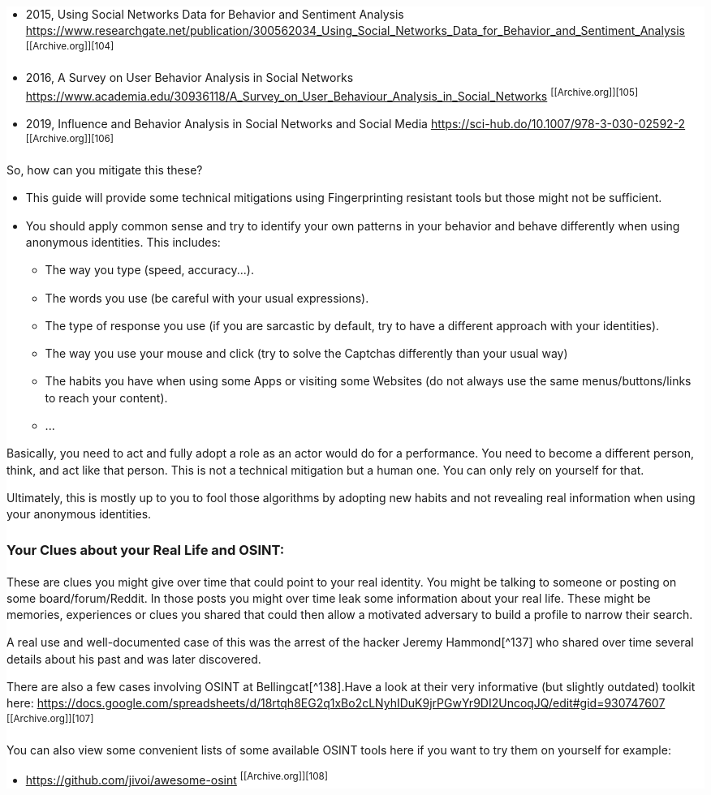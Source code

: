 -   2015, Using Social Networks Data for Behavior and Sentiment Analysis <https://www.researchgate.net/publication/300562034_Using_Social_Networks_Data_for_Behavior_and_Sentiment_Analysis> <sup>[[Archive.org]][104]</sup>

-   2016, A Survey on User Behavior Analysis in Social Networks <https://www.academia.edu/30936118/A_Survey_on_User_Behaviour_Analysis_in_Social_Networks> <sup>[[Archive.org]][105]</sup>

-   2019, In­fluence and Behavior Analysis in Social Networks and Social Media <https://sci-hub.do/10.1007/978-3-030-02592-2> <sup>[[Archive.org]][106]</sup>

So, how can you mitigate this these?

-   This guide will provide some technical mitigations using Fingerprinting resistant tools but those might not be sufficient.

-   You should apply common sense and try to identify your own patterns in your behavior and behave differently when using anonymous identities. This includes:

    -   The way you type (speed, accuracy...).

    -   The words you use (be careful with your usual expressions).

    -   The type of response you use (if you are sarcastic by default, try to have a different approach with your identities).

    -   The way you use your mouse and click (try to solve the Captchas differently than your usual way)

    -   The habits you have when using some Apps or visiting some Websites (do not always use the same menus/buttons/links to reach your content).

    -   ...

Basically, you need to act and fully adopt a role as an actor would do for a performance. You need to become a different person, think, and act like that person. This is not a technical mitigation but a human one. You can only rely on yourself for that.

Ultimately, this is mostly up to you to fool those algorithms by adopting new habits and not revealing real information when using your anonymous identities.

### Your Clues about your Real Life and OSINT:

These are clues you might give over time that could point to your real identity. You might be talking to someone or posting on some board/forum/Reddit. In those posts you might over time leak some information about your real life. These might be memories, experiences or clues you shared that could then allow a motivated adversary to build a profile to narrow their search.

A real use and well-documented case of this was the arrest of the hacker Jeremy Hammond[^137] who shared over time several details about his past and was later discovered.

There are also a few cases involving OSINT at Bellingcat[^138].Have a look at their very informative (but slightly outdated) toolkit here: <https://docs.google.com/spreadsheets/d/18rtqh8EG2q1xBo2cLNyhIDuK9jrPGwYr9DI2UncoqJQ/edit#gid=930747607> <sup>[[Archive.org]][107]</sup>

You can also view some convenient lists of some available OSINT tools here if you want to try them on yourself for example:

-   <https://github.com/jivoi/awesome-osint> <sup>[[Archive.org]][108]</sup>
